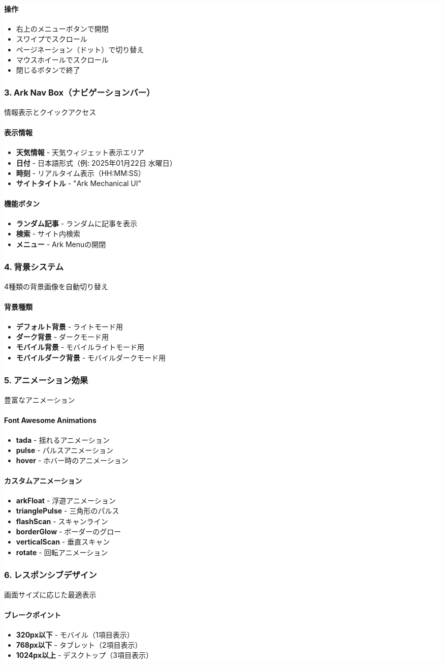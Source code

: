 #### 操作
- 右上のメニューボタンで開閉
- スワイプでスクロール
- ページネーション（ドット）で切り替え
- マウスホイールでスクロール
- 閉じるボタンで終了

### 3. Ark Nav Box（ナビゲーションバー）
情報表示とクイックアクセス

#### 表示情報
- **天気情報** - 天気ウィジェット表示エリア
- **日付** - 日本語形式（例: 2025年01月22日 水曜日）
- **時刻** - リアルタイム表示（HH:MM:SS）
- **サイトタイトル** - "Ark Mechanical UI"

#### 機能ボタン
- **ランダム記事** - ランダムに記事を表示
- **検索** - サイト内検索
- **メニュー** - Ark Menuの開閉

### 4. 背景システム
4種類の背景画像を自動切り替え

#### 背景種類
- **デフォルト背景** - ライトモード用
- **ダーク背景** - ダークモード用
- **モバイル背景** - モバイルライトモード用
- **モバイルダーク背景** - モバイルダークモード用

### 5. アニメーション効果
豊富なアニメーション

#### Font Awesome Animations
- **tada** - 揺れるアニメーション
- **pulse** - パルスアニメーション
- **hover** - ホバー時のアニメーション

#### カスタムアニメーション
- **arkFloat** - 浮遊アニメーション
- **trianglePulse** - 三角形のパルス
- **flashScan** - スキャンライン
- **borderGlow** - ボーダーのグロー
- **verticalScan** - 垂直スキャン
- **rotate** - 回転アニメーション

### 6. レスポンシブデザイン
画面サイズに応じた最適表示

#### ブレークポイント
- **320px以下** - モバイル（1項目表示）
- **768px以下** - タブレット（2項目表示）
- **1024px以上** - デスクトップ（3項目表示）
